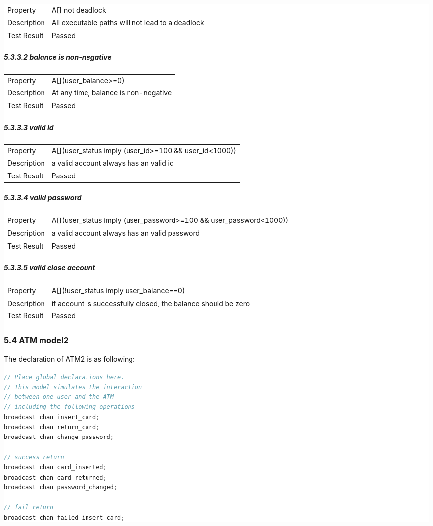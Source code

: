 |             |                                                  |
| ----------- | ------------------------------------------------ |
| Property    | A[] not deadlock                                 |
| Description | All executable paths will not lead to a deadlock |
| Test Result | Passed                                           |

##### 5.3.3.2 balance is non-negative

|             |                                      |
| ----------- | ------------------------------------ |
| Property    | A\[](user_balance>=0)                |
| Description | At any time, balance is non-negative |
| Test Result | Passed                               |

##### 5.3.3.3 valid id

|             |                                                       |
| ----------- | ----------------------------------------------------- |
| Property    | A[](user_status imply (user_id>=100 && user_id<1000)) |
| Description | a valid account always has an valid id                |
| Test Result | Passed                                                |

##### 5.3.3.4 valid password

|             |                                                                   |
| ----------- | ----------------------------------------------------------------- |
| Property    | A[](user_status imply (user_password>=100 && user_password<1000)) |
| Description | a valid account always has an valid password                      |
| Test Result | Passed                                                            |

##### 5.3.3.5 valid close account

|             |                                                               |
| ----------- | ------------------------------------------------------------- |
| Property    | A[](!user_status imply user_balance==0)                       |
| Description | if account is successfully closed, the balance should be zero |
| Test Result | Passed                                                        |

### 5.4 ATM model2
The declaration of ATM2 is as following:
```c
// Place global declarations here.
// This model simulates the interaction 
// between one user and the ATM 
// including the following operations
broadcast chan insert_card;
broadcast chan return_card;
broadcast chan change_password;

// success return
broadcast chan card_inserted;
broadcast chan card_returned;
broadcast chan password_changed;

// fail return
broadcast chan failed_insert_card;
```